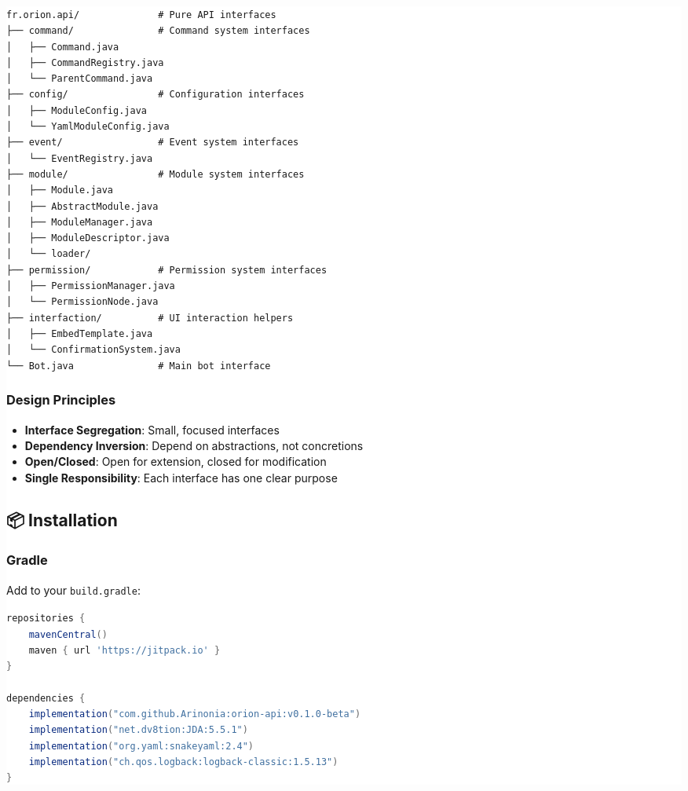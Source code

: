 ```
fr.orion.api/              # Pure API interfaces
├── command/               # Command system interfaces
│   ├── Command.java
│   ├── CommandRegistry.java
│   └── ParentCommand.java
├── config/                # Configuration interfaces
│   ├── ModuleConfig.java
│   └── YamlModuleConfig.java
├── event/                 # Event system interfaces
│   └── EventRegistry.java
├── module/                # Module system interfaces
│   ├── Module.java
│   ├── AbstractModule.java
│   ├── ModuleManager.java
│   ├── ModuleDescriptor.java
│   └── loader/
├── permission/            # Permission system interfaces
│   ├── PermissionManager.java
│   └── PermissionNode.java
├── interfaction/          # UI interaction helpers
│   ├── EmbedTemplate.java
│   └── ConfirmationSystem.java
└── Bot.java               # Main bot interface
```

### Design Principles

- **Interface Segregation**: Small, focused interfaces
- **Dependency Inversion**: Depend on abstractions, not concretions
- **Open/Closed**: Open for extension, closed for modification
- **Single Responsibility**: Each interface has one clear purpose

## 📦 Installation

### Gradle

Add to your `build.gradle`:

```gradle
repositories {
    mavenCentral()
    maven { url 'https://jitpack.io' }
}

dependencies {
    implementation("com.github.Arinonia:orion-api:v0.1.0-beta")
    implementation("net.dv8tion:JDA:5.5.1")
    implementation("org.yaml:snakeyaml:2.4")
    implementation("ch.qos.logback:logback-classic:1.5.13")
}
```

